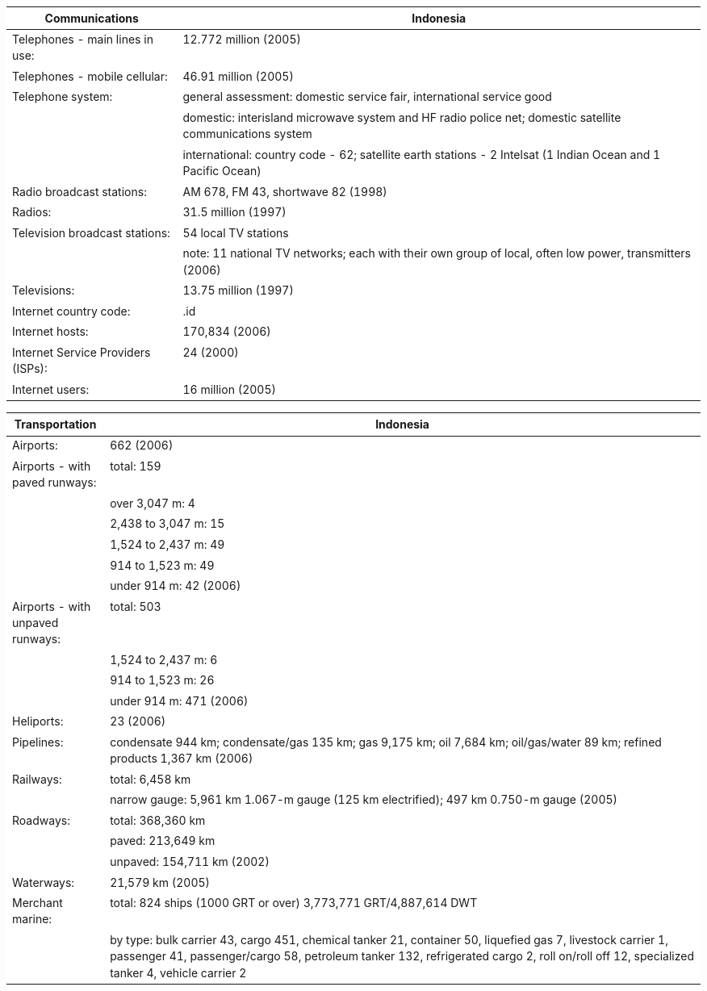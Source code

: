 | Communications | Indonesia |
| --- | --- |
| Telephones - main lines in use: | 12.772 million (2005) |
| Telephones - mobile cellular: | 46.91 million (2005) |
| Telephone system: | general assessment: domestic service fair, international service good |
| | domestic: interisland microwave system and HF radio police net; domestic satellite communications system |
| | international: country code - 62; satellite earth stations - 2 Intelsat (1 Indian Ocean and 1 Pacific Ocean) |
| Radio broadcast stations: | AM 678, FM 43, shortwave 82 (1998) |
| Radios: | 31.5 million (1997) |
| Television broadcast stations: | 54 local TV stations |
| | note: 11 national TV networks; each with their own group of local, often low power, transmitters (2006) |
| Televisions: | 13.75 million (1997) |
| Internet country code: | .id |
| Internet hosts: | 170,834 (2006) |
| Internet Service Providers (ISPs): | 24 (2000) |
| Internet users: | 16 million (2005) |

| Transportation | Indonesia |
| --- | --- |
| Airports: | 662 (2006) |
| Airports - with paved runways: | total: 159 |
| | over 3,047 m: 4 |
| | 2,438 to 3,047 m: 15 |
| | 1,524 to 2,437 m: 49 |
| | 914 to 1,523 m: 49 |
| | under 914 m: 42 (2006) |
| Airports - with unpaved runways: | total: 503 |
| | 1,524 to 2,437 m: 6 |
| | 914 to 1,523 m: 26 |
| | under 914 m: 471 (2006) |
| Heliports: | 23 (2006) |
| Pipelines: | condensate 944 km; condensate/gas 135 km; gas 9,175 km; oil 7,684 km; oil/gas/water 89 km; refined products 1,367 km (2006) |
| Railways: | total: 6,458 km |
| | narrow gauge: 5,961 km 1.067-m gauge (125 km electrified); 497 km 0.750-m gauge (2005) |
| Roadways: | total: 368,360 km |
| | paved: 213,649 km |
| | unpaved: 154,711 km (2002) |
| Waterways: | 21,579 km (2005) |
| Merchant marine: | total: 824 ships (1000 GRT or over) 3,773,771 GRT/4,887,614 DWT |
| | by type: bulk carrier 43, cargo 451, chemical tanker 21, container 50, liquefied gas 7, livestock carrier 1, passenger 41, passenger/cargo 58, petroleum tanker 132, refrigerated cargo 2, roll on/roll off 12, specialized tanker 4, vehicle carrier 2 |